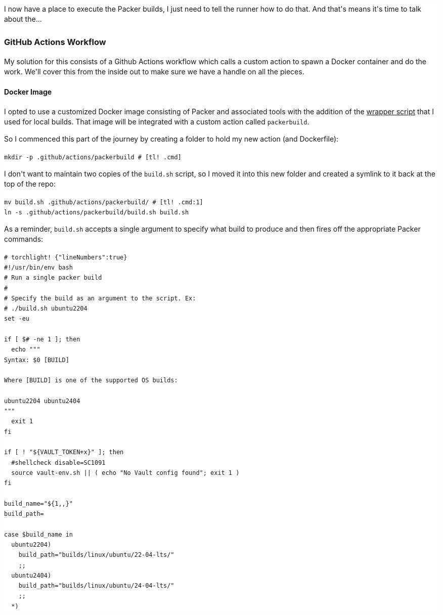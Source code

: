 I now have a place to execute the Packer builds, I just need to tell the runner how to do that. And that's means it's time to talk about the...

### GitHub Actions Workflow
My solution for this consists of a Github Actions workflow which calls a custom action to spawn a Docker container and do the work. We'll cover this from the inside out to make sure we have a handle on all the pieces.

#### Docker Image
I opted to use a customized Docker image consisting of Packer and associated tools with the addition of the [wrapper script](/building-proxmox-templates-packer/#wrapper-script) that I used for local builds. That image will be integrated with a custom action called `packerbuild`.

So I commenced this part of the journey by creating a folder to hold my new action (and Dockerfile):

```shell
mkdir -p .github/actions/packerbuild # [tl! .cmd]
```

I don't want to maintain two copies of the `build.sh` script, so I moved it into this new folder and created a symlink to it back at the top of the repo:

```shell
mv build.sh .github/actions/packerbuild/ # [tl! .cmd:1]
ln -s .github/actions/packerbuild/build.sh build.sh
```

As a reminder, `build.sh` accepts a single argument to specify what build to produce and then fires off the appropriate Packer commands:

```shell
# torchlight! {"lineNumbers":true}
#!/usr/bin/env bash
# Run a single packer build
#
# Specify the build as an argument to the script. Ex:
# ./build.sh ubuntu2204
set -eu

if [ $# -ne 1 ]; then
  echo """
Syntax: $0 [BUILD]

Where [BUILD] is one of the supported OS builds:

ubuntu2204 ubuntu2404
"""
  exit 1
fi

if [ ! "${VAULT_TOKEN+x}" ]; then
  #shellcheck disable=SC1091
  source vault-env.sh || ( echo "No Vault config found"; exit 1 )
fi

build_name="${1,,}"
build_path=

case $build_name in
  ubuntu2204)
    build_path="builds/linux/ubuntu/22-04-lts/"
    ;;
  ubuntu2404)
    build_path="builds/linux/ubuntu/24-04-lts/"
    ;;
  *)
```